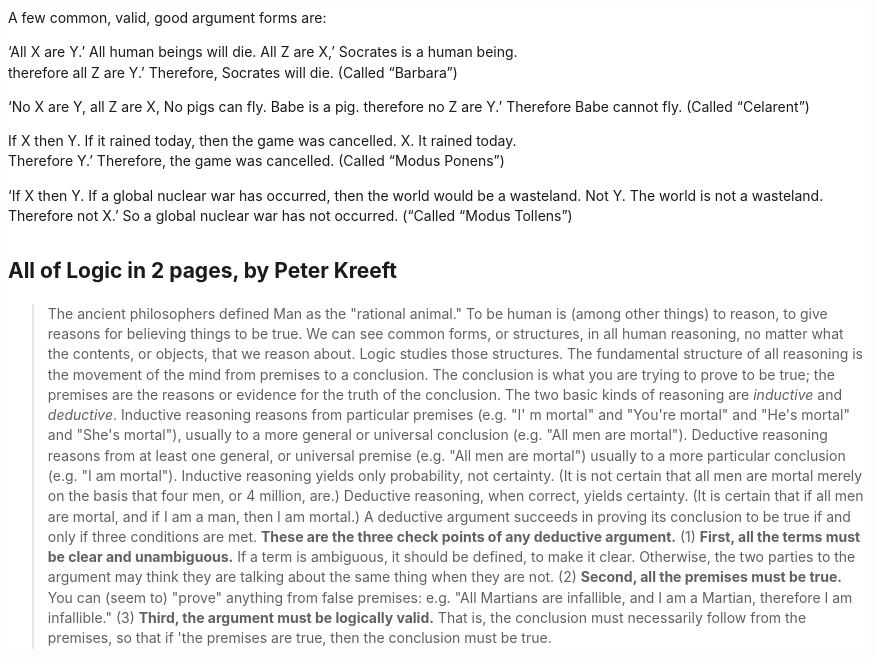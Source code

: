 
A few common, valid, good argument forms are: 

‘All X are Y.’                  All human beings will die. 
All Z are X,’                   Socrates is a human being.      
therefore all Z  are Y.’        Therefore, Socrates will die. 
(Called “Barbara”) 


‘No X are Y, all Z are X,       No pigs can fly. Babe is a pig.
therefore no Z are Y.’          Therefore Babe cannot fly. 
(Called “Celarent”) 


If X then Y.            If it rained today, then the game was cancelled. 
X.                              It rained today.  
Therefore Y.’                   Therefore, the game was cancelled.
(Called “Modus Ponens”) 

‘If X then Y.                   If a global nuclear war has occurred, 
   then the world would be a wasteland. 
Not Y.                          The world is not a wasteland. 
Therefore not X.’               So a global nuclear war has not occurred.
(“Called “Modus Tollens”) 




## All of Logic in 2 pages, by Peter Kreeft

> The ancient philosophers defined Man as the "rational animal." To be human is (among other things) to reason, to give reasons for believing things to be true. We can see common forms, or structures, in all human reasoning, no matter what the contents, or objects, that we reason about. Logic studies those structures.
>The fundamental structure of all reasoning is the movement of the mind from premises to a conclusion. The conclusion is what you are trying to prove to be true; the premises are the reasons or evidence for the truth of the conclusion.
>The two basic kinds of reasoning are *inductive* and *deductive*. Inductive reasoning reasons from particular premises (e.g. "I' m mortal" and "You're mortal" and "He's mortal" and "She's mortal"), usually to a more general or universal conclusion (e.g. "All men are mortal"). 
> Deductive reasoning reasons from at least one general, or universal premise (e.g. "All men are mortal") usually to a more particular conclusion (e.g. "I am mortal"). Inductive reasoning yields only probability, not certainty. (It is not certain that all men are mortal merely on the basis that four men, or 4 million, are.) Deductive reasoning, when correct, yields certainty. (It is certain that if all men are mortal, and if I am a man, then I am mortal.)
> A deductive argument succeeds in proving its conclusion to be true if and only if three conditions are met. **These are the three check points of any deductive argument.**
> (1) **First, all the terms must be clear and unambiguous.** If a term is
ambiguous, it should be defined, to make it clear. Otherwise, the two parties to the argument may think they are talking about the same thing when they are not.
(2) **Second, all the premises must be true.** You can (seem to) "prove" anything from false premises: e.g. "All Martians are infallible, and I am a Martian, therefore I am infallible."
(3) **Third, the argument must be logically valid.** That is, the conclusion
must necessarily follow from the premises, so that if 'the premises are true, then the conclusion must be true.
